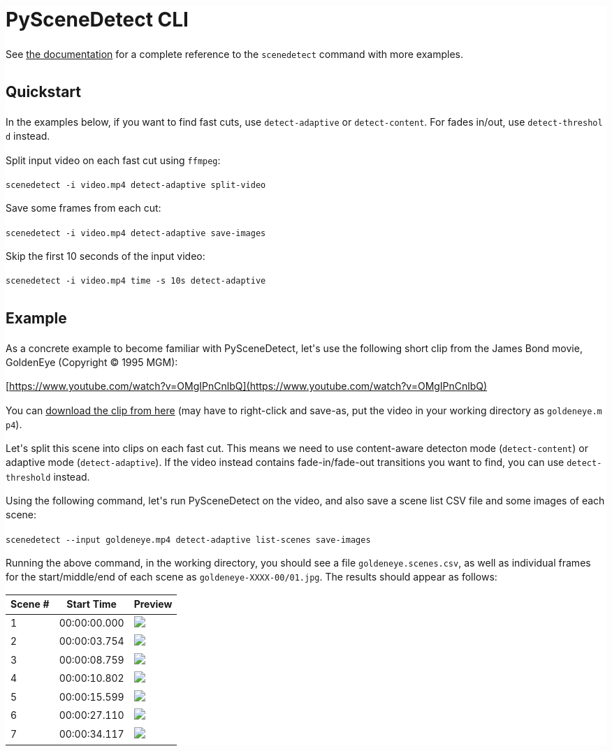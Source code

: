 
# PySceneDetect CLI

See [the documentation](../docs/stable/) for a complete reference to the `scenedetect` command with more examples.

## Quickstart

In the examples below, if you want to find fast cuts, use `detect-adaptive` or `detect-content`. For fades in/out, use `detect-threshold` instead.

Split input video on each fast cut using `ffmpeg`:

```rst
scenedetect -i video.mp4 detect-adaptive split-video
```

Save some frames from each cut:

```rst
scenedetect -i video.mp4 detect-adaptive save-images
```

Skip the first 10 seconds of the input video:

```rst
scenedetect -i video.mp4 time -s 10s detect-adaptive
```

## Example

As a concrete example to become familiar with PySceneDetect, let's use the following short clip from the James Bond movie, GoldenEye (Copyright &copy; 1995 MGM):

[https://www.youtube.com/watch?v=OMgIPnCnlbQ](https://www.youtube.com/watch?v=OMgIPnCnlbQ)

You can [download the clip from here](https://github.com/Breakthrough/PySceneDetect/raw/resources/tests/resources/goldeneye/goldeneye.mp4) (may have to right-click and save-as, put the video in your working directory as `goldeneye.mp4`).

Let's split this scene into clips on each fast cut.  This means we need to use content-aware detecton mode (`detect-content`) or adaptive mode (`detect-adaptive`).  If the video instead contains fade-in/fade-out transitions you want to find, you can use `detect-threshold` instead.

Using the following command, let's run PySceneDetect on the video, and also save a scene list CSV file and some images of each scene:

```rst
scenedetect --input goldeneye.mp4 detect-adaptive list-scenes save-images
```

Running the above command, in the working directory, you should see a file `goldeneye.scenes.csv`, as well as individual frames for the start/middle/end of each scene as `goldeneye-XXXX-00/01.jpg`.  The results should appear as follows:


|   Scene #    |  Start Time   |    Preview    |
| ------------ | ------------- | ------------- |
|       1      |  00:00:00.000 | <img src="https://raw.githubusercontent.com/Breakthrough/PySceneDetect/resources/tests/resources/goldeneye/d-content-t-27/goldeneye-Scene-001-01.jpg" width="480" />  |
|       2      |  00:00:03.754 | <img src="https://raw.githubusercontent.com/Breakthrough/PySceneDetect/resources/tests/resources/goldeneye/d-content-t-27/goldeneye-Scene-002-01.jpg" width="480" />  |
|       3      |  00:00:08.759 | <img src="https://raw.githubusercontent.com/Breakthrough/PySceneDetect/resources/tests/resources/goldeneye/d-content-t-27/goldeneye-Scene-003-01.jpg" width="480" />  |
|       4      |  00:00:10.802 | <img src="https://raw.githubusercontent.com/Breakthrough/PySceneDetect/resources/tests/resources/goldeneye/d-content-t-27/goldeneye-Scene-004-01.jpg" width="480" />  |
|       5      |  00:00:15.599 | <img src="https://raw.githubusercontent.com/Breakthrough/PySceneDetect/resources/tests/resources/goldeneye/d-content-t-27/goldeneye-Scene-005-01.jpg" width="480" />  |
|       6      |  00:00:27.110 | <img src="https://raw.githubusercontent.com/Breakthrough/PySceneDetect/resources/tests/resources/goldeneye/d-content-t-27/goldeneye-Scene-006-01.jpg" width="480" />  |
|       7      |  00:00:34.117 | <img src="https://raw.githubusercontent.com/Breakthrough/PySceneDetect/resources/tests/resources/goldeneye/d-content-t-27/goldeneye-Scene-007-01.jpg" width="480" />  |
